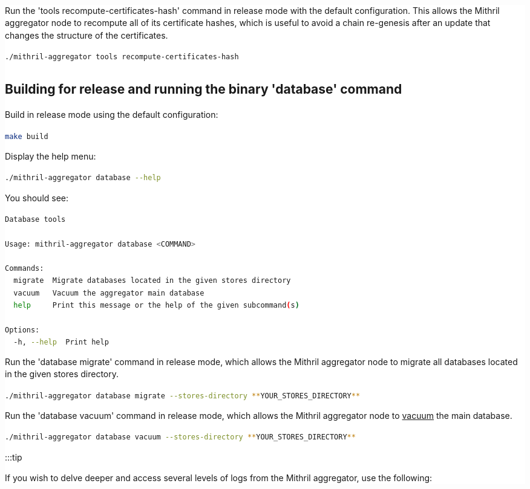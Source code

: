 Run the 'tools recompute-certificates-hash' command in release mode with the default configuration. This allows the Mithril aggregator node to recompute all of its certificate hashes, which is useful to avoid a chain re-genesis after an update that changes the structure of the certificates.

```bash
./mithril-aggregator tools recompute-certificates-hash
```

## Building for release and running the binary 'database' command

Build in release mode using the default configuration:

```bash
make build
```

Display the help menu:

```bash
./mithril-aggregator database --help
```

You should see:

```bash
Database tools

Usage: mithril-aggregator database <COMMAND>

Commands:
  migrate  Migrate databases located in the given stores directory
  vacuum   Vacuum the aggregator main database
  help     Print this message or the help of the given subcommand(s)

Options:
  -h, --help  Print help
```

Run the 'database migrate' command in release mode, which allows the Mithril aggregator node to migrate all databases
located in the given stores directory.

```bash
./mithril-aggregator database migrate --stores-directory **YOUR_STORES_DIRECTORY**
```

Run the 'database vacuum' command in release mode, which allows the Mithril aggregator node to
[vacuum](https://www.sqlite.org/lang_vacuum.html) the main database.

```bash
./mithril-aggregator database vacuum --stores-directory **YOUR_STORES_DIRECTORY**
```

:::tip

If you wish to delve deeper and access several levels of logs from the Mithril aggregator, use the following:
